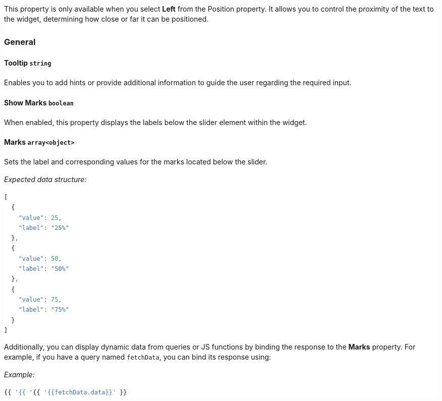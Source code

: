  

This property is only available when you select **Left** from the Position property. It allows you to control the proximity of the text to the widget, determining how close or far it can be positioned.


</dd>

### General


#### Tooltip `string`
 


Enables you to add hints or provide additional information to guide the user regarding the required input.

</dd>

#### Show Marks `boolean`


 

When enabled, this property displays the labels below the slider element within the widget.

</dd>


#### Marks `array<object>`

 

Sets the label and corresponding values for the marks located below the slider.

*Expected data structure:*

```js
[
  {
    "value": 25,
    "label": "25%"
  },
  {
    "value": 50,
    "label": "50%"
  },
  {
    "value": 75,
    "label": "75%"
  }
]
```

Additionally, you can display dynamic data from queries or JS functions by binding the response to the **Marks** property. For example, if you have a query named `fetchData`, you can bind its response using:

*Example:*
```js
{{ '{{ '{{ '{{fetchData.data}}' }}
```
